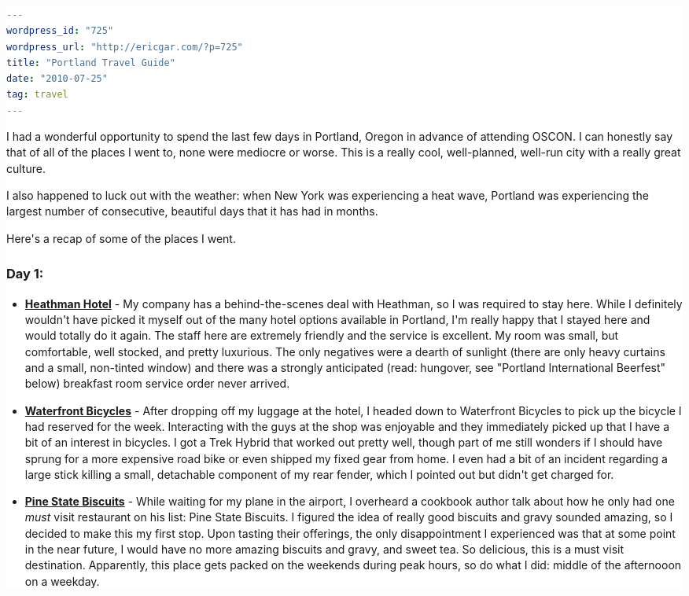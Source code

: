 ```yaml
---
wordpress_id: "725"
wordpress_url: "http://ericgar.com/?p=725"
title: "Portland Travel Guide"
date: "2010-07-25"
tag: travel
---
```

I had a wonderful opportunity to spend the last few days in Portland,
Oregon in advance of attending OSCON. I can honestly say that of all
of the places I went to, none were mediocre or worse. This is a really
cool, well-planned, well-run city with a really great culture.

I also happened to luck out with the weather: when New York was
experiencing a heat wave, Portland was experiencing the largest number
of consecutive, beautiful days that it has had in months.

Here's a recap of some of the places I went.

### Day 1:

* **[Heathman Hotel][]** - My company has a
behind-the-scenes deal with Heathman, so I was required to stay
here. While I definitely wouldn't have picked it myself out of
the many hotel options available in Portland, I'm really happy
that I stayed here and would totally do it again. The staff here
are extremely friendly and the service is excellent.  My room was
small, but comfortable, well stocked, and pretty luxurious. The only
negatives were a dearth of sunlight (there are only heavy curtains
and a small, non-tinted window) and there was a strongly anticipated
(read: hungover, see "Portland International Beerfest" below) breakfast
room service order never arrived.

* **[Waterfront Bicycles][]** - After dropping off my
luggage at the hotel, I headed down to Waterfront Bicycles to pick
up the bicycle I had reserved for the week. Interacting with the
guys at the shop was enjoyable and they immediately picked up that
I have a bit of an interest in bicycles. I got a Trek Hybrid that
worked out pretty well, though part of me still wonders if I should
have sprung for a more expensive road bike or even shipped my fixed
gear from home. I even had a bit of an incident regarding a large
stick killing a small, detachable component of my rear fender, which
I pointed out but didn't get charged for.

* **[Pine State Biscuits][]** - While waiting for my
plane in the airport, I overheard a cookbook author talk about
how he only had one <em>must</em> visit restaurant on his list:
Pine State Biscuits. I figured the idea of really good biscuits and
gravy sounded amazing, so I decided to make this my first stop. Upon
tasting their offerings, the only disappointment I experienced was
that at some point in the near future, I would have no more amazing
biscuits and gravy, and sweet tea. So delicious, this is a must visit
destination. Apparently, this place gets packed on the weekends
during peak hours, so do what I did: middle of the afternooon on
a weekday.


[Heathman Hotel]: http://www.heathmanhotel.com/
[Waterfront Bicycles]: http://www.waterfrontbikes.com/
[Pine State Biscuits]: http://www.pinestatebiscuits.com/
[Saint Cupcake]: http://www.saintcupcake.com/
[Noun]: http://www.shopnoun.com/
[Stumptown]: http://www.stumptowncoffee.com/ 
[Chinese Garden]: http://www.portlandchinesegarden.org/
[Clyde Commons @ Ace Hotel]: http://www.clydecommon.com/
[Tear Drop]: http://teardroplounge.com/teardrop.html
[Manhattan Cafe]: http://www.themanhattancafe.com/
[Zama Massage]: http://www.zamamassage.com/
[Backspace Cafe]: http://www.backspace.bz/
[Gilt Club]: http://www.giltclub.com/
[Ground Kontrol Barcade]: http://www.groundkontrol.com/
[Portland Saturday Market]: http://www.portlandsaturdaymarket.com/
[Widmer Beer]: http://www.widmer.com
[Amnesia Brewpub]: http://www.barflymag.com/bar/amnesia-brewing.html
[Random Order Cafe]: http://www.randomordercoffee.com/
[Tin Shed]: http://www.tinshedgardencafe.com/
[Bijou Cafe]: http://maps.google.com/maps/place?hl=en&amp;um=1&amp;ie=UTF-8&amp;q=bijou+cafe+portland&amp;fb=1&amp;gl=us&amp;hq=bijou+cafe&amp;hnear=Portland,+OR&amp;cid=13175072282227454882
[Stumptown (next door to Bijou)]: http://www.stumptowncoffee.com/
[Springwater Corridor and Sellwood]: http://www.portlandonline.com/parks/finder/index.cfm?PropertyID=679&amp;action=ViewPark
[powell]: http://www.powells.com
[Slow Bar]: http://www.slowbar.net/
[Oregon Brewers Festival]: http://www.oregonbrewfest.com/
[Japanese Garden]: http://www.japanesegarden.com/
[Rose Test Garden]: http://www.rosegardenstore.org/thegardens.cfm
[Davis Street Tavern]: http://www.davisstreettavern.com/
[Park Kitchen]: http://www.parkkitchen.com/
[Prost]: http://maps.google.com/maps/place?client=ubuntu&amp;channel=fs&amp;oe=utf-8&amp;um=1&amp;ie=UTF-8&amp;q=prost+portland&amp;fb=1&amp;gl=us&amp;hq=prost&amp;hnear=Portland,+OR&amp;cid=17314835780955034822
[Hop Works Brewpub]: http://www.hopworksbeer.com/
[Green Dragon]: http://www.pdxgreendragon.com/
[Beaker and Flask]: http://www.beakerandflask.com/
[Saburo]: http://portland.citysearch.com/profile/8454303/portland_or/saburo_s_sushi_house_rstrnt.html
[Deschutes Public House]: http://www.deschutesbrewery.com/splash/default.aspx
[Bridge Port Brewing]: http://www.bridgeportbrew.com/
[Laurelthirst Public House]: http://mysite.ncnetwork.net/res8u18i/laurelthirstpublichouse/
[Voodoo Doughnuts]: http://maps.google.com/maps/place?client=ubuntu&amp;channel=fs&amp;oe=utf-8&amp;um=1&amp;ie=UTF-8&amp;q=voodoo+doughnuts&amp;fb=1&amp;gl=us&amp;hq=voodoo+doughnuts&amp;cid=2701360882226818933&amp;pcsi=2701360882226818933,1
[podnah]: http://podnahspit.com/
[Laughing Planet]: http://www.laughingplanetcafe.com/
[Pok Pok]: http://www.pokpokpdx.com/
[Portland Monthly]: http://www.portlandmonthlymag.com/
[Mix magazine]: http://www.oregonlive.com/mix/
[The Portland Mercury]: http://www.portlandmercury.com/
[Walking Maps]: http://www.mapclicks.com/location/or/portland/
[Finder]: http://blogs.wweek.com/finder/
[Brew-Ha!]: http://brewpublic.com/beer-tools/new-brew-ha/
[Portland International Beerfest]: http://www.seattlebeerfest.com/Index2%20PIB.htm